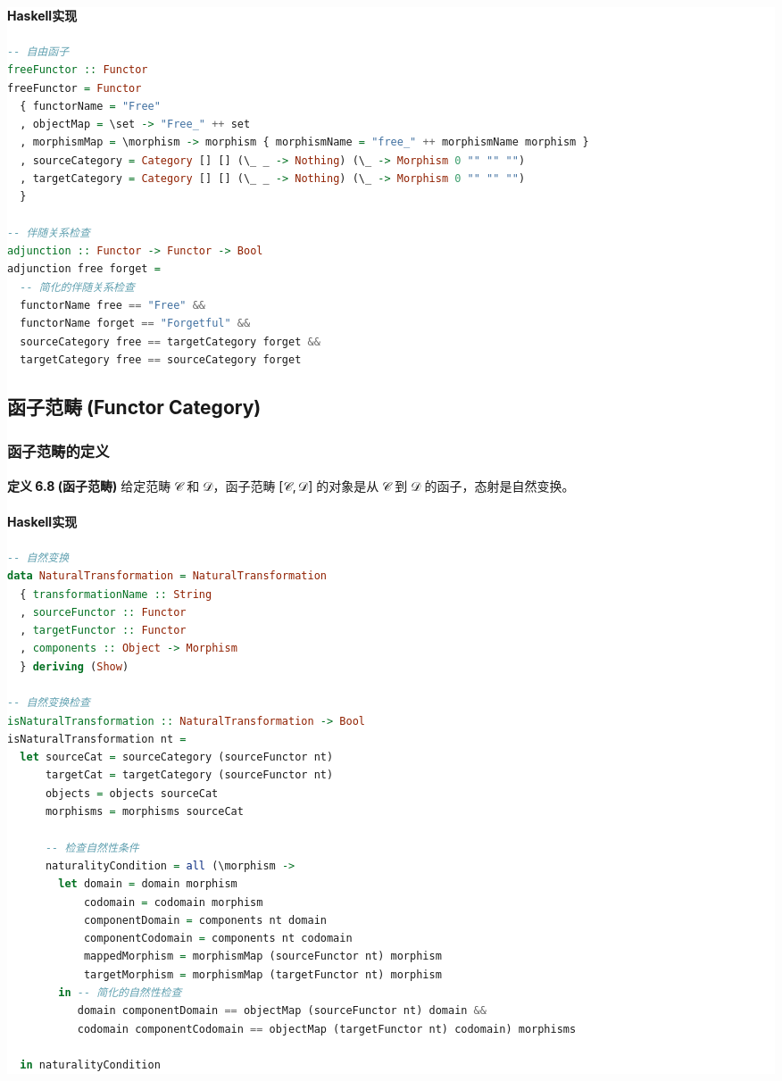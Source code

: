 #### Haskell实现

```haskell
-- 自由函子
freeFunctor :: Functor
freeFunctor = Functor
  { functorName = "Free"
  , objectMap = \set -> "Free_" ++ set
  , morphismMap = \morphism -> morphism { morphismName = "free_" ++ morphismName morphism }
  , sourceCategory = Category [] [] (\_ _ -> Nothing) (\_ -> Morphism 0 "" "" "")
  , targetCategory = Category [] [] (\_ _ -> Nothing) (\_ -> Morphism 0 "" "" "")
  }

-- 伴随关系检查
adjunction :: Functor -> Functor -> Bool
adjunction free forget = 
  -- 简化的伴随关系检查
  functorName free == "Free" &&
  functorName forget == "Forgetful" &&
  sourceCategory free == targetCategory forget &&
  targetCategory free == sourceCategory forget
```

## 函子范畴 (Functor Category)

### 函子范畴的定义

**定义 6.8 (函子范畴)**
给定范畴 $\mathcal{C}$ 和 $\mathcal{D}$，函子范畴 $[\mathcal{C}, \mathcal{D}]$ 的对象是从 $\mathcal{C}$ 到 $\mathcal{D}$ 的函子，态射是自然变换。

#### Haskell实现

```haskell
-- 自然变换
data NaturalTransformation = NaturalTransformation
  { transformationName :: String
  , sourceFunctor :: Functor
  , targetFunctor :: Functor
  , components :: Object -> Morphism
  } deriving (Show)

-- 自然变换检查
isNaturalTransformation :: NaturalTransformation -> Bool
isNaturalTransformation nt = 
  let sourceCat = sourceCategory (sourceFunctor nt)
      targetCat = targetCategory (sourceFunctor nt)
      objects = objects sourceCat
      morphisms = morphisms sourceCat
      
      -- 检查自然性条件
      naturalityCondition = all (\morphism -> 
        let domain = domain morphism
            codomain = codomain morphism
            componentDomain = components nt domain
            componentCodomain = components nt codomain
            mappedMorphism = morphismMap (sourceFunctor nt) morphism
            targetMorphism = morphismMap (targetFunctor nt) morphism
        in -- 简化的自然性检查
           domain componentDomain == objectMap (sourceFunctor nt) domain &&
           codomain componentCodomain == objectMap (targetFunctor nt) codomain) morphisms
      
  in naturalityCondition

```